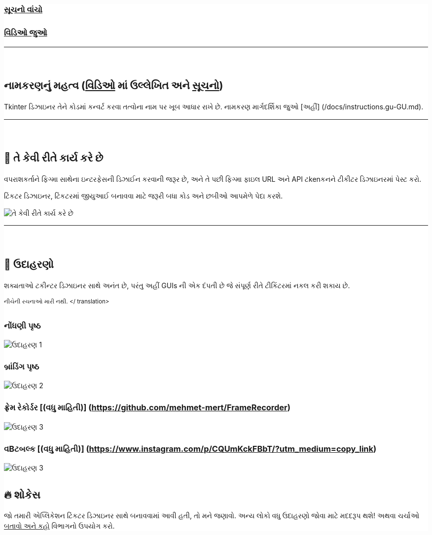 ### [સૂચનો વાંચો](/docs/instructions.gu-GU.md)
### [વિડિઓ જુઓ](https://youtu.be/mFjE2-rbpm8)

___
<br>

## નામકરણનું મહત્વ ([વિડિઓ](https://youtu.be/mFjE2-rbpm8) માં ઉલ્લેખિત અને [સૂચનો](/docs/instructions.gu-GU.md))

Tkinter ડિઝાઇનર તેને કોડમાં કન્વર્ટ કરવા તત્વોના નામ પર ખૂબ આધાર રાખે છે. નામકરણ માર્ગદર્શિકા જુઓ [અહીં] (/docs/instructions.gu-GU.md).
___
<br>

## 📐 તે કેવી રીતે કાર્ય કરે છે
વપરાશકર્તાને ફિગ્મા સાથેના ઇન્ટરફેસની ડિઝાઈન કરવાની જરૂર છે, અને તે પછી ફિગ્મા ફાઇલ URL અને API ટkenકનને ટીકીટર ડિઝાઇનરમાં પેસ્ટ કરો.

ટિંકટર ડિઝાઇનર, ટિંકટરમાં જીયુઆઈ બનાવવા માટે જરૂરી બધા કોડ અને છબીઓ આપમેળે પેદા કરશે.

<img width="467" alt="તે કેવી રીતે કાર્ય કરે છે" src = "https://user-images.githubusercontent.com/42001064/119832620-fb88c980-bf1b-11eb-8e9b-4affe7b92ba2.jpg">

___
<br>

## 🎯 ઉદાહરણો
શક્યતાઓ ટકીન્ટર ડિઝાઇનર સાથે અનંત છે, પરંતુ અહીં GUIs ની એક દંપતી છે જે સંપૂર્ણ રીતે ટીકિંટરમાં નકલ કરી શકાય છે.

<sup> નીચેની રચનાઓ મારી નથી. </ translation>

### નોંધણી પૃષ્ઠ
<img width="467" alt="ઉદાહરણ 1" src = "https://user-images.githubusercontent.com/42001064/119250338-1f1adf80-bbbd-11eb-8ee1-72028a4e7a7f.png">

### બ્રાંડિંગ પૃષ્ઠ
<img width="467" alt = "ઉદાહરણ 2" src = "https://user-images.githubusercontent.com/42001064/119250668-496d9c80-bbbf-11eb-886b-cb1e75da18df.png">

### ફ્રેમ રેકોર્ડર [(વધુ માહિતી)] (https://github.com/mehmet-mert/FrameRecorder)
<img width="467" alt = "ઉદાહરણ 3" src = "https://user-images.githubusercontent.com/42001064/119834287-71d9fb80-bf1d-11eb-9acf-e7bfc8cc4d9e.png">

### વBટબલ્ક [(વધુ માહિતી)] (https://www.instagram.com/p/CQUmKckFBbT/?utm_medium=copy_link)
<img width="467" alt = "ઉદાહરણ 3" src = "https://user-images.githubusercontent.com/42001064/122562284-87e06500-d060-11eb-8257-55f3b9dbecf0.PNG">


## 🔥 શોકેસ
જો તમારી એપ્લિકેશન ટિંકટર ડિઝાઇનર સાથે બનાવવામાં આવી હતી, તો મને જણાવો. અન્ય લોકો વધુ ઉદાહરણો જોવા માટે મદદરૂપ થશે!
અથવા ચર્ચાઓ [બતાવો અને કહો](https://github.com/ParthJadhav/Tkinter-Designer/discussion/categories/show-and-tell) વિભાગનો ઉપયોગ કરો.
